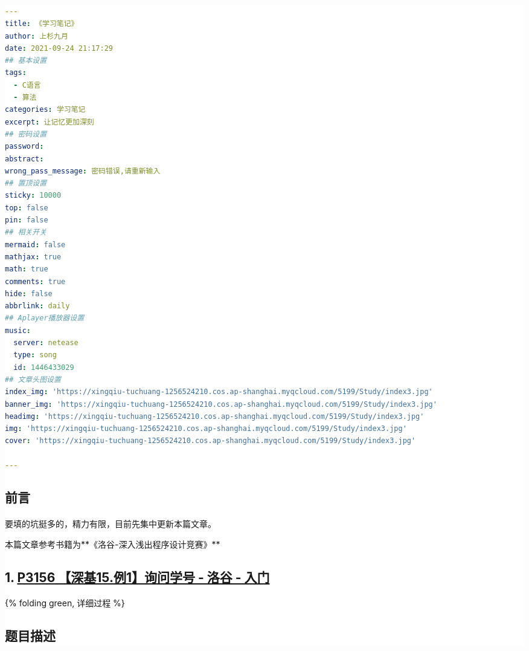 ```yaml
---
title: 《学习笔记》
author: 上杉九月
date: 2021-09-24 21:17:29
## 基本设置
tags:
  - C语言
  - 算法
categories: 学习笔记
excerpt: 让记忆更加深刻
## 密码设置
password: 
abstract: 
wrong_pass_message: 密码错误,请重新输入
## 置顶设置
sticky: 10000
top: false
pin: false
## 相关开关
mermaid: false
mathjax: true
math: true
comments: true
hide: false
abbrlink: daily
## Aplayer播放器设置
music:
  server: netease
  type: song
  id: 1446433029
## 文章头图设置
index_img: 'https://xingqiu-tuchuang-1256524210.cos.ap-shanghai.myqcloud.com/5199/Study/index3.jpg'
banner_img: 'https://xingqiu-tuchuang-1256524210.cos.ap-shanghai.myqcloud.com/5199/Study/index3.jpg'
headimg: 'https://xingqiu-tuchuang-1256524210.cos.ap-shanghai.myqcloud.com/5199/Study/index3.jpg'
img: 'https://xingqiu-tuchuang-1256524210.cos.ap-shanghai.myqcloud.com/5199/Study/index3.jpg'
cover: 'https://xingqiu-tuchuang-1256524210.cos.ap-shanghai.myqcloud.com/5199/Study/index3.jpg'

---
```


## 前言

要填的坑挺多的，精力有限，目前先集中更新本篇文章。

本篇文章参考书籍为**《洛谷-深入浅出程序设计竞赛》**

## 1. [P3156 【深基15.例1】询问学号 - 洛谷 - 入门](https://www.luogu.com.cn/problem/P3156) 
{% folding green, 详细过程 %}
## 题目描述
